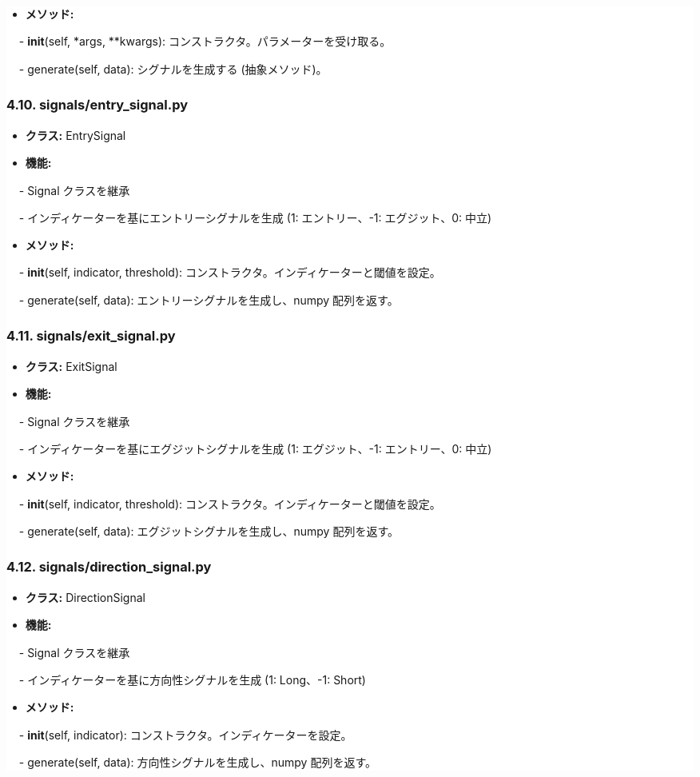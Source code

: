 - **メソッド:**

    - __init__(self, *args, **kwargs): コンストラクタ。パラメーターを受け取る。

    - generate(self, data): シグナルを生成する (抽象メソッド)。

  

### 4.10. signals/entry_signal.py

  

- **クラス:** EntrySignal

- **機能:**

    - Signal クラスを継承

    - インディケーターを基にエントリーシグナルを生成 (1: エントリー、-1: エグジット、0: 中立)

- **メソッド:**

    - __init__(self, indicator, threshold): コンストラクタ。インディケーターと閾値を設定。

    - generate(self, data): エントリーシグナルを生成し、numpy 配列を返す。

  

### 4.11. signals/exit_signal.py

  

- **クラス:** ExitSignal

- **機能:**

    - Signal クラスを継承

    - インディケーターを基にエグジットシグナルを生成 (1: エグジット、-1: エントリー、0: 中立)

- **メソッド:**

    - __init__(self, indicator, threshold): コンストラクタ。インディケーターと閾値を設定。

    - generate(self, data): エグジットシグナルを生成し、numpy 配列を返す。

  

### 4.12. signals/direction_signal.py

  

- **クラス:** DirectionSignal

- **機能:**

    - Signal クラスを継承

    - インディケーターを基に方向性シグナルを生成 (1: Long、-1: Short)

- **メソッド:**

    - __init__(self, indicator): コンストラクタ。インディケーターを設定。

    - generate(self, data): 方向性シグナルを生成し、numpy 配列を返す。

  
